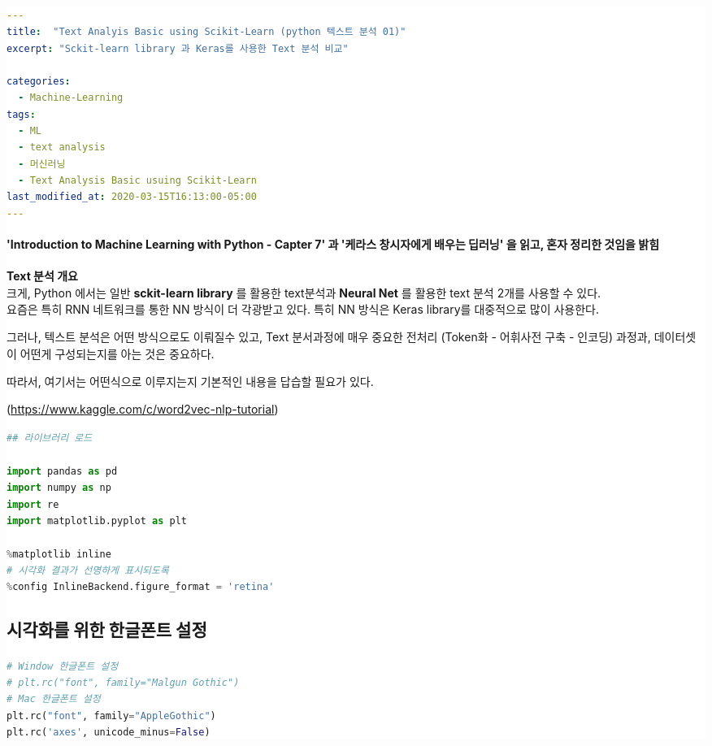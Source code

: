 ```yaml
---
title:  "Text Analyis Basic using Scikit-Learn (python 텍스트 분석 01)"
excerpt: "Sckit-learn library 과 Keras를 사용한 Text 분석 비교"

categories:
  - Machine-Learning
tags:
  - ML
  - text analysis
  - 머신러닝
  - Text Analysis Basic usuing Scikit-Learn
last_modified_at: 2020-03-15T16:13:00-05:00
---
```


#### 'Introduction to Machine Learning with Python - Capter 7' 과 '케라스 창시자에게 배우는 딥러닝' 을 읽고, 혼자 정리한 것임을 밝힘  

**Text 분석 개요**  
 크게, Python 에서는 일반 **sckit-learn library** 를 활용한 text분석과 **Neural Net** 를 활용한 text 분석 2개를 사용할 수 있다.  
요즘은 특히 RNN 네트워크를 통한 NN 방식이 더 각광받고 있다. 특히 NN 방식은 Keras library를 대중적으로 많이 사용한다.

그러나, 텍스트 분석은 어떤 방식으로도 이뤄질수 있고, Text 분서과정에 매우 중요한 전처리 (Token화 - 어휘사전 구축 - 인코딩) 과정과, 데이터셋이 어떤게 구성되는지를 아는 것은 중요하다.  

따라서, 여기서는 어떤식으로 이루지는지 기본적인 내용을 답습할 필요가 있다.

(https://www.kaggle.com/c/word2vec-nlp-tutorial)


```python
## 라이브러리 로드

import pandas as pd
import numpy as np
import re
import matplotlib.pyplot as plt

%matplotlib inline
# 시각화 결과가 선명하게 표시되도록
%config InlineBackend.figure_format = 'retina'
```

## 시각화를 위한 한글폰트 설정


```python
# Window 한글폰트 설정
# plt.rc("font", family="Malgun Gothic")
# Mac 한글폰트 설정
plt.rc("font", family="AppleGothic")
plt.rc('axes', unicode_minus=False)
```

